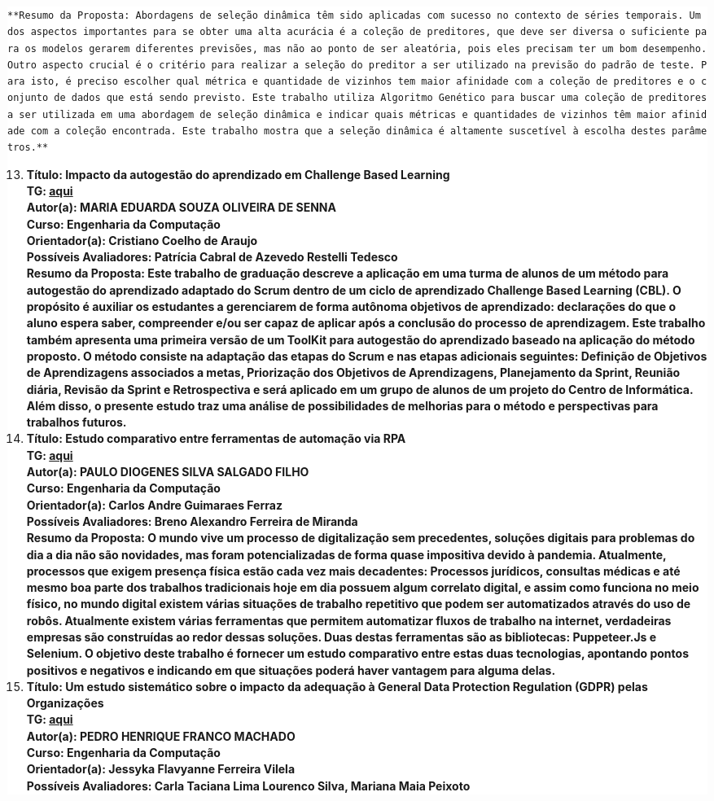     **Resumo da Proposta: Abordagens de seleção dinâmica têm sido aplicadas com sucesso no contexto de séries temporais. Um dos aspectos importantes para se obter uma alta acurácia é a coleção de preditores, que deve ser diversa o suficiente para os modelos gerarem diferentes previsões, mas não ao ponto de ser aleatória, pois eles precisam ter um bom desempenho. Outro aspecto crucial é o critério para realizar a seleção do preditor a ser utilizado na previsão do padrão de teste. Para isto, é preciso escolher qual métrica e quantidade de vizinhos tem maior afinidade com a coleção de preditores e o conjunto de dados que está sendo previsto. Este trabalho utiliza Algoritmo Genético para buscar uma coleção de preditores a ser utilizada em uma abordagem de seleção dinâmica e indicar quais métricas e quantidades de vizinhos têm maior afinidade com a coleção encontrada. Este trabalho mostra que a seleção dinâmica é altamente suscetível à escolha destes parâmetros.**  
13.   
    **Título: Impacto da autogestão do aprendizado em Challenge Based Learning**  
    **TG: [aqui](https://www.cin.ufpe.br/~tg/2021-2/tg_EC/TG_mesos.pdf)**  
    **Autor(a): MARIA EDUARDA SOUZA OLIVEIRA DE SENNA**  
    **Curso: Engenharia da Computação**  
    **Orientador(a):​ Cristiano Coelho de Araujo**  
    **Possíveis Avaliadores: Patrícia Cabral de Azevedo Restelli Tedesco**  
    **Resumo da Proposta: Este trabalho de graduação descreve a aplicação em uma turma de alunos de um método para autogestão do aprendizado adaptado do Scrum dentro de um ciclo de aprendizado Challenge Based Learning (CBL). O propósito é auxiliar os estudantes a gerenciarem de forma autônoma objetivos de aprendizado: declarações do que o aluno espera saber, compreender e/ou ser capaz de aplicar após a conclusão do processo de aprendizagem. Este trabalho também apresenta uma primeira versão de um ToolKit para autogestão do aprendizado baseado na aplicação do método proposto. O método consiste na adaptação das etapas do Scrum e nas etapas adicionais seguintes: Definição de Objetivos de Aprendizagens associados a metas, Priorização dos Objetivos de Aprendizagens, Planejamento da Sprint, Reunião diária, Revisão da Sprint e Retrospectiva e será aplicado em um grupo de alunos de um projeto do Centro de Informática. Além disso, o presente estudo traz uma análise de possibilidades de melhorias para o método e perspectivas para trabalhos futuros.**  
14.   
    **Título: Estudo comparativo entre ferramentas de automação via RPA**  
    **TG: [aqui](https://www.cin.ufpe.br/~tg/2021-2/tg_EC/TG_pdssf.pdf)**  
    **Autor(a): PAULO DIOGENES SILVA SALGADO FILHO**  
    **Curso: Engenharia da Computação**  
    **Orientador(a):​ Carlos Andre Guimaraes Ferraz**  
    **Possíveis Avaliadores: Breno Alexandro Ferreira de Miranda**  
    **Resumo da Proposta: O mundo vive um processo de digitalização sem precedentes, soluções digitais para problemas do dia a dia não são novidades, mas foram potencializadas de forma quase impositiva devido à pandemia. Atualmente, processos que exigem presença física estão cada vez mais decadentes: Processos jurídicos, consultas médicas e até mesmo boa parte dos trabalhos tradicionais hoje em dia possuem algum correlato digital, e assim como funciona no meio físico, no mundo digital existem várias situações de trabalho repetitivo que podem ser automatizados através do uso de robôs. Atualmente existem várias ferramentas que permitem automatizar fluxos de trabalho na internet, verdadeiras empresas são construídas ao redor dessas soluções. Duas destas ferramentas são as bibliotecas: Puppeteer.Js e Selenium. O objetivo deste trabalho é fornecer um estudo comparativo entre estas duas tecnologias, apontando pontos positivos e negativos e indicando em que situações poderá haver vantagem para alguma delas.**  
15.   
    **Título: Um estudo sistemático sobre o impacto da adequação à General Data Protection Regulation (GDPR) pelas Organizações**  
    **TG: [aqui](https://www.cin.ufpe.br/~tg/2021-2/tg_EC/TG_phfm.pdf)**  
    **Autor(a): PEDRO HENRIQUE FRANCO MACHADO**  
    **Curso: Engenharia da Computação**  
    **Orientador(a):​ Jessyka Flavyanne Ferreira Vilela**  
    **Possíveis Avaliadores: Carla Taciana Lima Lourenco Silva, Mariana Maia Peixoto**  
